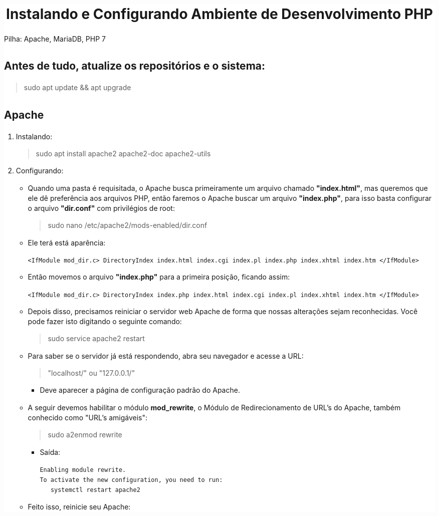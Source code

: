 <h1 align="center">Instalando e Configurando Ambiente de Desenvolvimento PHP</h1>

Pilha: Apache, MariaDB, PHP 7

## Antes de tudo, atualize os repositórios e o sistema:

> sudo apt update && apt upgrade

## Apache

1. Instalando:

	> sudo apt install apache2 apache2-doc apache2-utils

2. Configurando:

	- Quando uma pasta é requisitada, o Apache busca primeiramente um arquivo chamado **"index.html"**, mas queremos que ele dê preferência aos arquivos PHP, então faremos o Apache buscar um arquivo **"index.php"**, para isso basta configurar o arquivo **"dir.conf"** com privilégios de root:

		> sudo nano /etc/apache2/mods-enabled/dir.conf

	- Ele terá está aparência:

		`<IfModule mod_dir.c>
		    DirectoryIndex index.html index.cgi index.pl index.php index.xhtml index.htm
		</IfModule>`

	- Então movemos o arquivo **"index.php"** para a primeira posição, ficando assim:

		`<IfModule mod_dir.c>
		    DirectoryIndex index.php index.html index.cgi index.pl index.xhtml index.htm
		</IfModule>`

	- Depois disso, precisamos reiniciar o servidor web Apache de forma que nossas alterações sejam reconhecidas. Você pode fazer isto digitando o seguinte comando:

		> sudo service apache2 restart

	- Para saber se o servidor já está respondendo, abra seu navegador e acesse a URL:

		 > "localhost/" ou "127.0.0.1/"

		- Deve aparecer a página de configuração padrão do Apache.

	- A seguir devemos habilitar o módulo **mod_rewrite**, o Módulo de Redirecionamento de URL’s do Apache, também conhecido como "URL’s amigáveis":

		> sudo a2enmod rewrite

		- Saída:
			```
			Enabling module rewrite.
			To activate the new configuration, you need to run:
			   systemctl restart apache2
			```

	- Feito isso, reinicie seu Apache:
